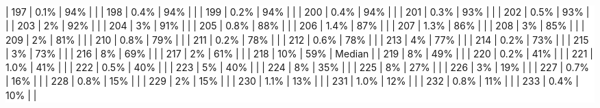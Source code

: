 | 197 | 0.1% | 94% |  |
| 198 | 0.4% | 94% |  |
| 199 | 0.2% | 94% |  |
| 200 | 0.4% | 94% |  |
| 201 | 0.3% | 93% |  |
| 202 | 0.5% | 93% |  |
| 203 | 2% | 92% |  |
| 204 | 3% | 91% |  |
| 205 | 0.8% | 88% |  |
| 206 | 1.4% | 87% |  |
| 207 | 1.3% | 86% |  |
| 208 | 3% | 85% |  |
| 209 | 2% | 81% |  |
| 210 | 0.8% | 79% |  |
| 211 | 0.2% | 78% |  |
| 212 | 0.6% | 78% |  |
| 213 | 4% | 77% |  |
| 214 | 0.2% | 73% |  |
| 215 | 3% | 73% |  |
| 216 | 8% | 69% |  |
| 217 | 2% | 61% |  |
| 218 | 10% | 59% | Median |
| 219 | 8% | 49% |  |
| 220 | 0.2% | 41% |  |
| 221 | 1.0% | 41% |  |
| 222 | 0.5% | 40% |  |
| 223 | 5% | 40% |  |
| 224 | 8% | 35% |  |
| 225 | 8% | 27% |  |
| 226 | 3% | 19% |  |
| 227 | 0.7% | 16% |  |
| 228 | 0.8% | 15% |  |
| 229 | 2% | 15% |  |
| 230 | 1.1% | 13% |  |
| 231 | 1.0% | 12% |  |
| 232 | 0.8% | 11% |  |
| 233 | 0.4% | 10% |  |